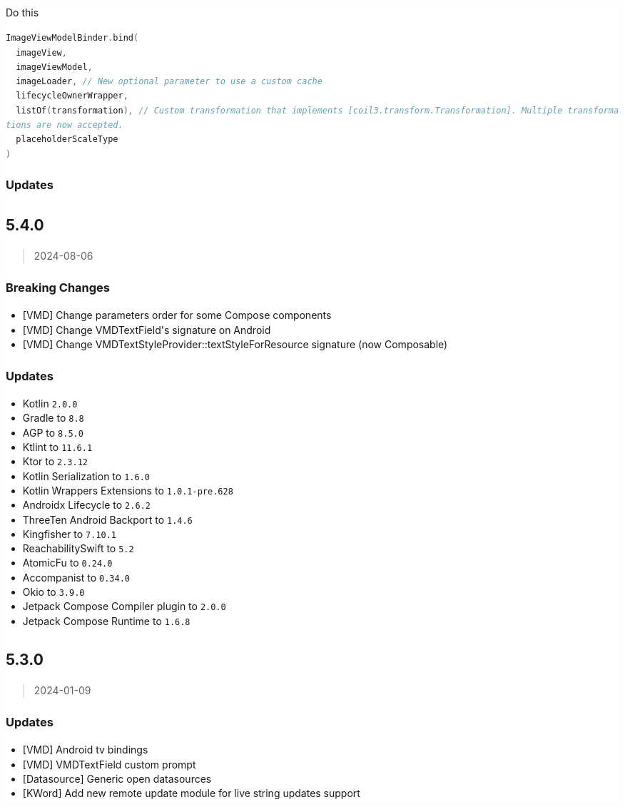   Do this

  ```kotlin
  ImageViewModelBinder.bind(
    imageView,
    imageViewModel,
    imageLoader, // New optional parameter to use a custom cache
    lifecycleOwnerWrapper,
    listOf(transformation), // Custom transformation that implements [coil3.transform.Transformation]. Multiple transformations are now accepted.
    placeholderScaleType
  )
  ```

### Updates

## 5.4.0

> 2024-08-06

### Breaking Changes

- [VMD] Change parameters order for some Compose components
- [VMD] Change VMDTextField's signature on Android
- [VMD] Change VMDTextStyleProvider::textStyleForResource signature (now Composable)

### Updates

- Kotlin `2.0.0`
- Gradle to `8.8`
- AGP to `8.5.0`
- Ktlint to `11.6.1`
- Ktor to `2.3.12`
- Kotlin Serialization to `1.6.0`
- Kotlin Wrappers Extensions to `1.0.1-pre.628`
- Androidx Lifecycle to `2.6.2`
- ThreeTen Android Backport to `1.4.6`
- Kingfisher to `7.10.1`
- ReachabilitySwift to `5.2`
- AtomicFu to `0.24.0`
- Accompanist to `0.34.0`
- Okio to `3.9.0`
- Jetpack Compose Compiler plugin to `2.0.0`
- Jetpack Compose Runtime to `1.6.8`

## 5.3.0

> 2024-01-09

### Updates

- [VMD] Android tv bindings
- [VMD] VMDTextField custom prompt
- [Datasource] Generic open datasources
- [KWord] Add new remote update module for live string updates support

